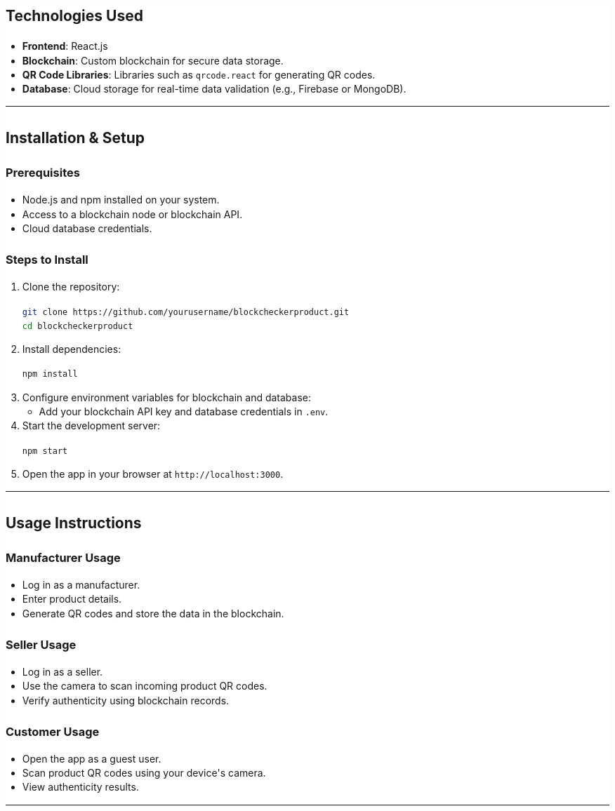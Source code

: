 ## Technologies Used
- **Frontend**: React.js
- **Blockchain**: Custom blockchain for secure data storage.
- **QR Code Libraries**: Libraries such as `qrcode.react` for generating QR codes.
- **Database**: Cloud storage for real-time data validation (e.g., Firebase or MongoDB).

---

## Installation & Setup

### Prerequisites
- Node.js and npm installed on your system.
- Access to a blockchain node or blockchain API.
- Cloud database credentials.

### Steps to Install
1. Clone the repository:
   ```bash
   git clone https://github.com/yourusername/blockcheckerproduct.git
   cd blockcheckerproduct
   ```
2. Install dependencies:
   ```bash
   npm install
   ```
3. Configure environment variables for blockchain and database:
   - Add your blockchain API key and database credentials in `.env`.
4. Start the development server:
   ```bash
   npm start
   ```
5. Open the app in your browser at `http://localhost:3000`.

---

## Usage Instructions

### Manufacturer Usage
- Log in as a manufacturer.
- Enter product details.
- Generate QR codes and store the data in the blockchain.

### Seller Usage
- Log in as a seller.
- Use the camera to scan incoming product QR codes.
- Verify authenticity using blockchain records.

### Customer Usage
- Open the app as a guest user.
- Scan product QR codes using your device's camera.
- View authenticity results.

---